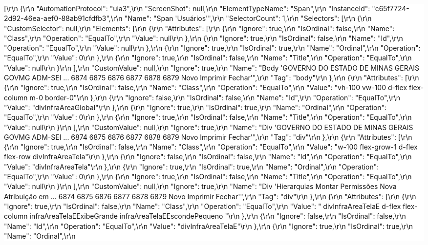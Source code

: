 [\r\n        {\r\n          \"AutomationProtocol\": \"uia3\",\r\n          \"ScreenShot\": null,\r\n          \"ElementTypeName\": \"Span\",\r\n          \"InstanceId\": \"c65f7724-2d92-46ea-aef0-88ab91cfdfb3\",\r\n          \"Name\": \"Span 'Usuários'\",\r\n          \"SelectorCount\": 1,\r\n          \"Selectors\": [\r\n            {\r\n              \"CustomSelector\": null,\r\n              \"Elements\": [\r\n                {\r\n                  \"Attributes\": [\r\n                    {\r\n                      \"Ignore\": true,\r\n                      \"IsOrdinal\": false,\r\n                      \"Name\": \"Class\",\r\n                      \"Operation\": \"EqualTo\",\r\n                      \"Value\": null\r\n                    },\r\n                    {\r\n                      \"Ignore\": true,\r\n                      \"IsOrdinal\": false,\r\n                      \"Name\": \"Id\",\r\n                      \"Operation\": \"EqualTo\",\r\n                      \"Value\": null\r\n                    },\r\n                    {\r\n                      \"Ignore\": true,\r\n                      \"IsOrdinal\": true,\r\n                      \"Name\": \"Ordinal\",\r\n                      \"Operation\": \"EqualTo\",\r\n                      \"Value\": 0\r\n                    },\r\n                    {\r\n                      \"Ignore\": true,\r\n                      \"IsOrdinal\": false,\r\n                      \"Name\": \"Title\",\r\n                      \"Operation\": \"EqualTo\",\r\n                      \"Value\": null\r\n                    }\r\n                  ],\r\n                  \"CustomValue\": null,\r\n                  \"Ignore\": true,\r\n                  \"Name\": \"Body 'GOVERNO DO ESTADO DE MINAS GERAIS GOVMG ADM-SEI  ...  6874 6875 6876 6877 6878 6879 Novo Imprimir Fechar'\",\r\n                  \"Tag\": \"body\"\r\n                },\r\n                {\r\n                  \"Attributes\": [\r\n                    {\r\n                      \"Ignore\": true,\r\n                      \"IsOrdinal\": false,\r\n                      \"Name\": \"Class\",\r\n                      \"Operation\": \"EqualTo\",\r\n                      \"Value\": \"vh-100 vw-100 d-flex flex-column m-0 border-0\"\r\n                    },\r\n                    {\r\n                      \"Ignore\": false,\r\n                      \"IsOrdinal\": false,\r\n                      \"Name\": \"Id\",\r\n                      \"Operation\": \"EqualTo\",\r\n                      \"Value\": \"divInfraAreaGlobal\"\r\n                    },\r\n                    {\r\n                      \"Ignore\": true,\r\n                      \"IsOrdinal\": true,\r\n                      \"Name\": \"Ordinal\",\r\n                      \"Operation\": \"EqualTo\",\r\n                      \"Value\": 0\r\n                    },\r\n                    {\r\n                      \"Ignore\": true,\r\n                      \"IsOrdinal\": false,\r\n                      \"Name\": \"Title\",\r\n                      \"Operation\": \"EqualTo\",\r\n                      \"Value\": null\r\n                    }\r\n                  ],\r\n                  \"CustomValue\": null,\r\n                  \"Ignore\": true,\r\n                  \"Name\": \"Div 'GOVERNO DO ESTADO DE MINAS GERAIS GOVMG ADM-SEI  ...  6874 6875 6876 6877 6878 6879 Novo Imprimir Fechar'\",\r\n                  \"Tag\": \"div\"\r\n                },\r\n                {\r\n                  \"Attributes\": [\r\n                    {\r\n                      \"Ignore\": true,\r\n                      \"IsOrdinal\": false,\r\n                      \"Name\": \"Class\",\r\n                      \"Operation\": \"EqualTo\",\r\n                      \"Value\": \"w-100  flex-grow-1 d-flex flex-row  divInfraAreaTela\"\r\n                    },\r\n                    {\r\n                      \"Ignore\": false,\r\n                      \"IsOrdinal\": false,\r\n                      \"Name\": \"Id\",\r\n                      \"Operation\": \"EqualTo\",\r\n                      \"Value\": \"divInfraAreaTela\"\r\n                    },\r\n                    {\r\n                      \"Ignore\": true,\r\n                      \"IsOrdinal\": true,\r\n                      \"Name\": \"Ordinal\",\r\n                      \"Operation\": \"EqualTo\",\r\n                      \"Value\": 0\r\n                    },\r\n                    {\r\n                      \"Ignore\": true,\r\n                      \"IsOrdinal\": false,\r\n                      \"Name\": \"Title\",\r\n                      \"Operation\": \"EqualTo\",\r\n                      \"Value\": null\r\n                    }\r\n                  ],\r\n                  \"CustomValue\": null,\r\n                  \"Ignore\": true,\r\n                  \"Name\": \"Div 'Hierarquias Montar Permissões Nova Atribuição em  ...  6874 6875 6876 6877 6878 6879 Novo Imprimir Fechar'\",\r\n                  \"Tag\": \"div\"\r\n                },\r\n                {\r\n                  \"Attributes\": [\r\n                    {\r\n                      \"Ignore\": true,\r\n                      \"IsOrdinal\": false,\r\n                      \"Name\": \"Class\",\r\n                      \"Operation\": \"EqualTo\",\r\n                      \"Value\": \" divInfraAreaTelaE d-flex flex-column  infraAreaTelaEExibeGrande infraAreaTelaEEscondePequeno  \"\r\n                    },\r\n                    {\r\n                      \"Ignore\": false,\r\n                      \"IsOrdinal\": false,\r\n                      \"Name\": \"Id\",\r\n                      \"Operation\": \"EqualTo\",\r\n                      \"Value\": \"divInfraAreaTelaE\"\r\n                    },\r\n                    {\r\n                      \"Ignore\": true,\r\n                      \"IsOrdinal\": true,\r\n                      \"Name\": \"Ordinal\",\r\n